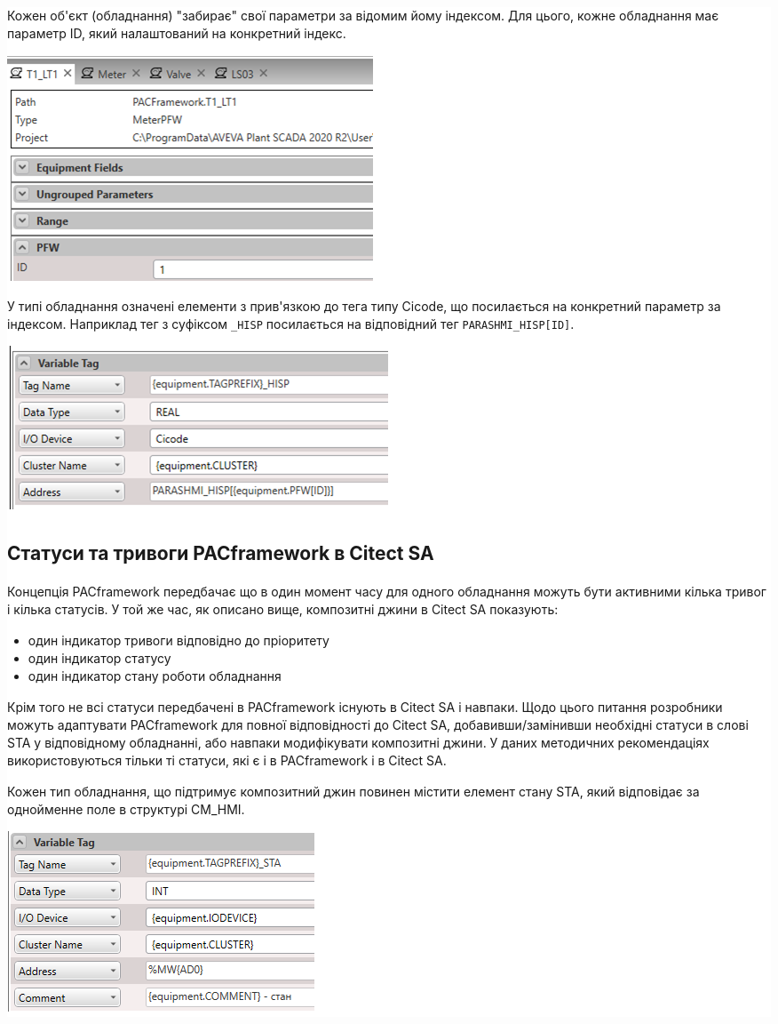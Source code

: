 Кожен об'єкт (обладнання) "забирає" свої параметри за відомим йому індексом. Для цього, кожне обладнання має параметр ID, який налаштований на конкретний індекс.     

![image-20220416095230392](media/image-20220416095230392.png)

У типі обладнання означені елементи з прив'язкою до тега типу Cicode, що посилається на конкретний параметр за індексом. Наприклад тег з суфіксом `_HISP` посилається на відповідний тег `PARASHMI_HISP[ID]`.  

![image-20220416095501136](media/image-20220416095501136.png)

## Статуси та тривоги PACframework в Citect SA 

Концепція PACframework передбачає що в один момент часу для одного обладнання можуть бути активними кілька тривог і кілька статусів. У той же час, як описано вище, композитні джини в Citect SA показують:

- один індикатор тривоги відповідно до пріоритету
- один індикатор статусу
- один індикатор стану роботи обладнання

Крім того не всі статуси передбачені в PACframework існують в Citect SA і навпаки. Щодо цього питання розробники можуть адаптувати PACframework для повної відповідності до Citect SA, добавивши/замінивши необхідні статуси в слові STA у відповідному обладнанні, або навпаки модифікувати композитні джини. У даних методичних рекомендаціях використовуються тільки ті статуси, які є і в PACframework і в Citect SA.

Кожен тип обладнання, що підтримує композитний джин повинен містити елемент стану STA, який відповідає за однойменне поле в структурі CM_HMI. 

![image-20220416102545311](media/image-20220416102545311.png)  
